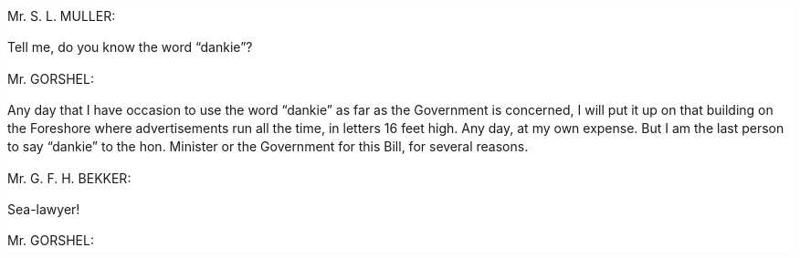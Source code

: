 </speech>

<speech by="#muller">

<from>Mr. <person refersTo="hansard_za">S. L. MULLER</person>:</from>

<p>Tell me, do you know the word &#x201C;dankie&#x201D;?</p>

</speech>

<speech by="#gorshel">

<from>Mr. <person refersTo="hansard_za">GORSHEL</person>:</from>

<p>Any day that I have occasion to use the word &#x201C;dankie&#x201D; as far as the Government is concerned, I will put it up on that building on the Foreshore where advertisements run all the time, in letters 16 feet high. Any day, at my own expense. But I am the last person to say &#x201C;dankie&#x201D; to the hon. Minister or the Government for this Bill, for several reasons.</p>

</speech>

<speech by="#bekker">

<from>Mr. <person refersTo="hansard_za">G. F. H. BEKKER</person>:</from>

<p>Sea-lawyer!</p>

</speech>

<speech by="#gorshel">

<from>Mr. <person refersTo="hansard_za">GORSHEL</person>:</from>
